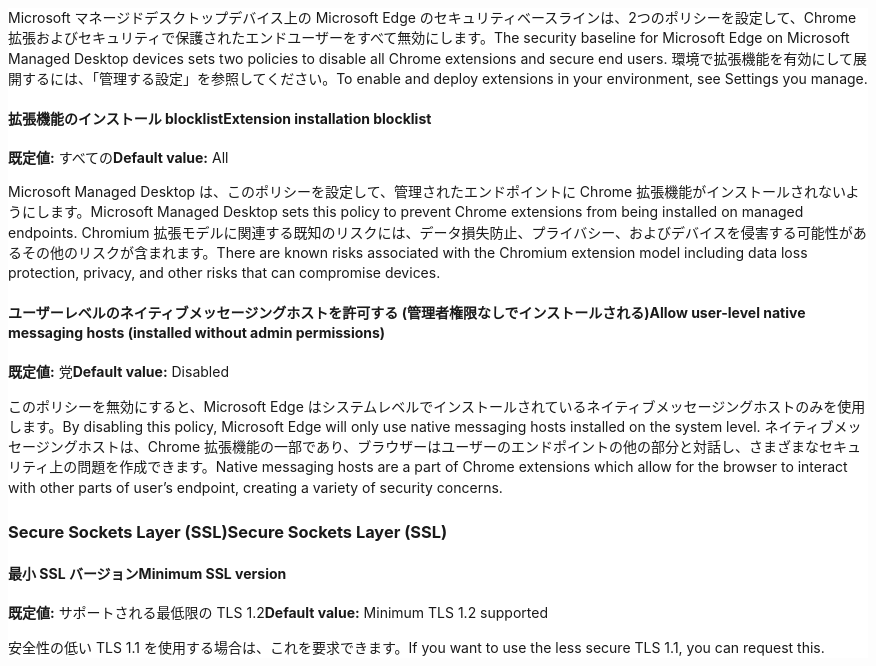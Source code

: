 <span data-ttu-id="1de70-124">Microsoft マネージドデスクトップデバイス上の Microsoft Edge のセキュリティベースラインは、2つのポリシーを設定して、Chrome 拡張およびセキュリティで保護されたエンドユーザーをすべて無効にします。</span><span class="sxs-lookup"><span data-stu-id="1de70-124">The security baseline for Microsoft Edge on Microsoft Managed Desktop devices sets two policies to disable all Chrome extensions and secure end users.</span></span> <span data-ttu-id="1de70-125">環境で拡張機能を有効にして展開するには、「管理する設定」を参照してください。</span><span class="sxs-lookup"><span data-stu-id="1de70-125">To enable and deploy extensions in your environment, see Settings you manage.</span></span> 

#### <a name="extension-installation-blocklist"></a><span data-ttu-id="1de70-126">拡張機能のインストール blocklist</span><span class="sxs-lookup"><span data-stu-id="1de70-126">Extension installation blocklist</span></span>
<span data-ttu-id="1de70-127">**既定値:** すべての</span><span class="sxs-lookup"><span data-stu-id="1de70-127">**Default value:** All</span></span>

<span data-ttu-id="1de70-128">Microsoft Managed Desktop は、このポリシーを設定して、管理されたエンドポイントに Chrome 拡張機能がインストールされないようにします。</span><span class="sxs-lookup"><span data-stu-id="1de70-128">Microsoft Managed Desktop sets this policy to prevent Chrome extensions from being installed on managed endpoints.</span></span> <span data-ttu-id="1de70-129">Chromium 拡張モデルに関連する既知のリスクには、データ損失防止、プライバシー、およびデバイスを侵害する可能性があるその他のリスクが含まれます。</span><span class="sxs-lookup"><span data-stu-id="1de70-129">There are known risks associated with the Chromium extension model including data loss protection, privacy, and other risks that can compromise devices.</span></span> 

#### <a name="allow-user-level-native-messaging-hosts-installed-without-admin-permissions"></a><span data-ttu-id="1de70-130">ユーザーレベルのネイティブメッセージングホストを許可する (管理者権限なしでインストールされる)</span><span class="sxs-lookup"><span data-stu-id="1de70-130">Allow user-level native messaging hosts (installed without admin permissions)</span></span>

<span data-ttu-id="1de70-131">**既定値:** 党</span><span class="sxs-lookup"><span data-stu-id="1de70-131">**Default value:** Disabled</span></span>

<span data-ttu-id="1de70-132">このポリシーを無効にすると、Microsoft Edge はシステムレベルでインストールされているネイティブメッセージングホストのみを使用します。</span><span class="sxs-lookup"><span data-stu-id="1de70-132">By disabling this policy, Microsoft Edge will only use native messaging hosts installed on the system level.</span></span> <span data-ttu-id="1de70-133">ネイティブメッセージングホストは、Chrome 拡張機能の一部であり、ブラウザーはユーザーのエンドポイントの他の部分と対話し、さまざまなセキュリティ上の問題を作成できます。</span><span class="sxs-lookup"><span data-stu-id="1de70-133">Native messaging hosts are a part of Chrome extensions which allow for the browser to interact with other parts of user’s endpoint, creating a variety of security concerns.</span></span>  

### <a name="secure-sockets-layer-ssl"></a><span data-ttu-id="1de70-134">Secure Sockets Layer (SSL)</span><span class="sxs-lookup"><span data-stu-id="1de70-134">Secure Sockets Layer (SSL)</span></span>

#### <a name="minimum-ssl-version"></a><span data-ttu-id="1de70-135">最小 SSL バージョン</span><span class="sxs-lookup"><span data-stu-id="1de70-135">Minimum SSL version</span></span>

<span data-ttu-id="1de70-136">**既定値:** サポートされる最低限の TLS 1.2</span><span class="sxs-lookup"><span data-stu-id="1de70-136">**Default value:** Minimum TLS 1.2 supported</span></span>

<span data-ttu-id="1de70-137">安全性の低い TLS 1.1 を使用する場合は、これを要求できます。</span><span class="sxs-lookup"><span data-stu-id="1de70-137">If you want to use the less secure TLS 1.1, you can request this.</span></span>
